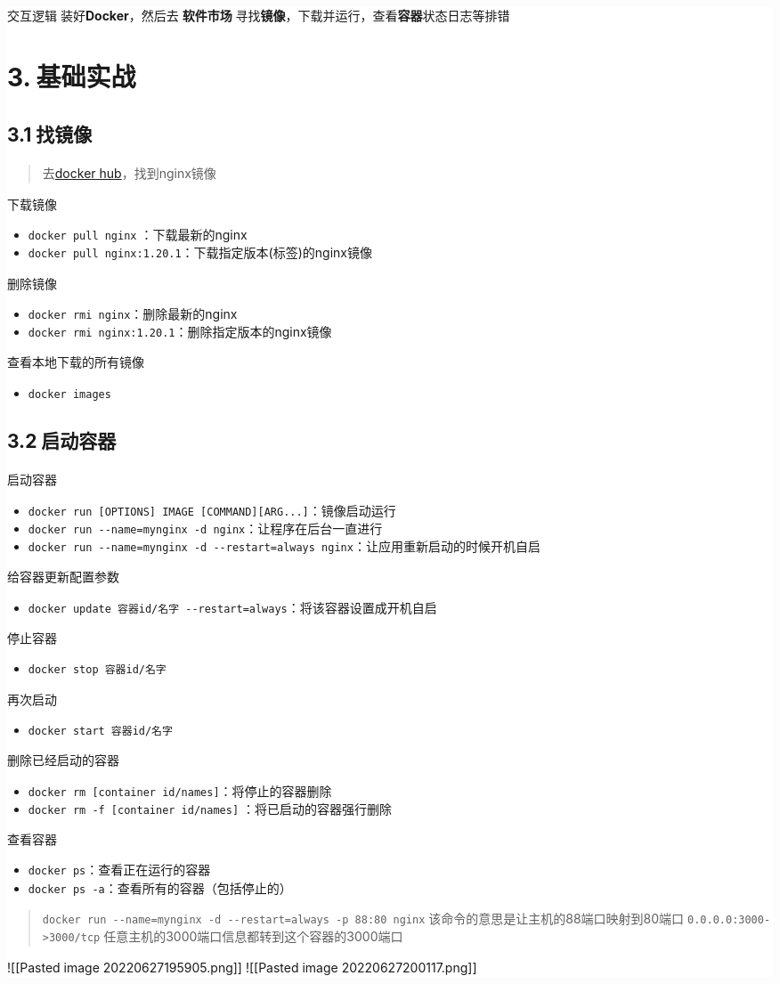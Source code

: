 交互逻辑
	装好**Docker**，然后去 **软件市场** 寻找**镜像**，下载并运行，查看**容器**状态日志等排错


# 3. 基础实战
## 3.1 找镜像
> 去[docker hub](http://hub.docker.com)，找到nginx镜像

下载镜像
- `docker pull nginx`  ：下载最新的nginx
- `docker pull nginx:1.20.1`：下载指定版本(标签)的nginx镜像

删除镜像
- `docker rmi nginx`：删除最新的nginx
- `docker rmi nginx:1.20.1`：删除指定版本的nginx镜像

查看本地下载的所有镜像
- `docker images`

## 3.2 启动容器
启动容器
- `docker run [OPTIONS] IMAGE [COMMAND][ARG...]`：镜像启动运行
- `docker run --name=mynginx -d nginx`：让程序在后台一直进行
- `docker run --name=mynginx -d --restart=always nginx`：让应用重新启动的时候开机自启

给容器更新配置参数
- `docker update 容器id/名字 --restart=always`：将该容器设置成开机自启

停止容器
- `docker stop 容器id/名字`

再次启动
- `docker start 容器id/名字`

删除已经启动的容器
- `docker rm [container id/names]`：将停止的容器删除
- `docker rm -f [container id/names]` ：将已启动的容器强行删除

查看容器
- `docker ps`：查看正在运行的容器
- `docker ps -a`：查看所有的容器（包括停止的）





> `docker run --name=mynginx -d --restart=always -p 88:80 nginx`
> 该命令的意思是让主机的88端口映射到80端口
> `0.0.0.0:3000->3000/tcp`
> 任意主机的3000端口信息都转到这个容器的3000端口

![[Pasted image 20220627195905.png]]
![[Pasted image 20220627200117.png]]
